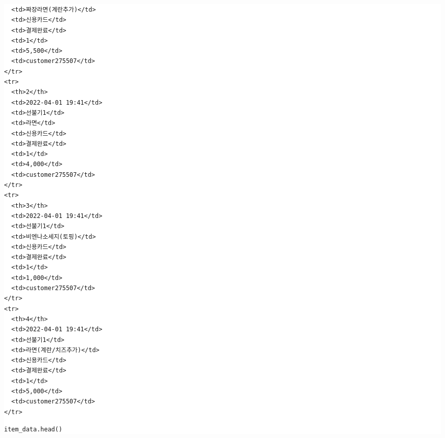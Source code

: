       <td>짜장라면(계란추가)</td>
      <td>신용카드</td>
      <td>결제완료</td>
      <td>1</td>
      <td>5,500</td>
      <td>customer275507</td>
    </tr>
    <tr>
      <th>2</th>
      <td>2022-04-01 19:41</td>
      <td>선불기1</td>
      <td>라면</td>
      <td>신용카드</td>
      <td>결제완료</td>
      <td>1</td>
      <td>4,000</td>
      <td>customer275507</td>
    </tr>
    <tr>
      <th>3</th>
      <td>2022-04-01 19:41</td>
      <td>선불기1</td>
      <td>비엔나소세지(토핑)</td>
      <td>신용카드</td>
      <td>결제완료</td>
      <td>1</td>
      <td>1,000</td>
      <td>customer275507</td>
    </tr>
    <tr>
      <th>4</th>
      <td>2022-04-01 19:41</td>
      <td>선불기1</td>
      <td>라면(계란/치즈추가)</td>
      <td>신용카드</td>
      <td>결제완료</td>
      <td>1</td>
      <td>5,000</td>
      <td>customer275507</td>
    </tr>
  </tbody>
</table>
</div>




```python
item_data.head()
```




<div>
<style scoped>
    .dataframe tbody tr th:only-of-type {
        vertical-align: middle;
    }
